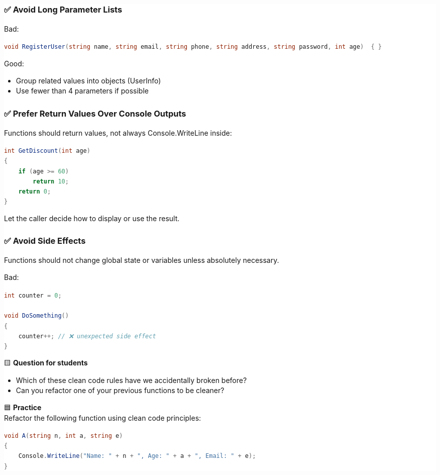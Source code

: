 ### ✅ Avoid Long Parameter Lists

Bad:

```csharp
void RegisterUser(string name, string email, string phone, string address, string password, int age)  { }
```

Good:

- Group related values into objects (UserInfo)
- Use fewer than 4 parameters if possible

### ✅ Prefer Return Values Over Console Outputs

Functions should return values, not always Console.WriteLine inside:

```csharp
int GetDiscount(int age)
{
    if (age >= 60)
        return 10;
    return 0;
}
```

Let the caller decide how to display or use the result.

### ✅ Avoid Side Effects

Functions should not change global state or variables unless absolutely necessary.

Bad:

```csharp
int counter = 0;

void DoSomething()
{
    counter++; // ❌ unexpected side effect
}

```

🟨 **Question for students**

- Which of these clean code rules have we accidentally broken before?
- Can you refactor one of your previous functions to be cleaner?

🟦 **Practice**  
Refactor the following function using clean code principles:

```csharp
void A(string n, int a, string e)
{
    Console.WriteLine("Name: " + n + ", Age: " + a + ", Email: " + e);
}

```
